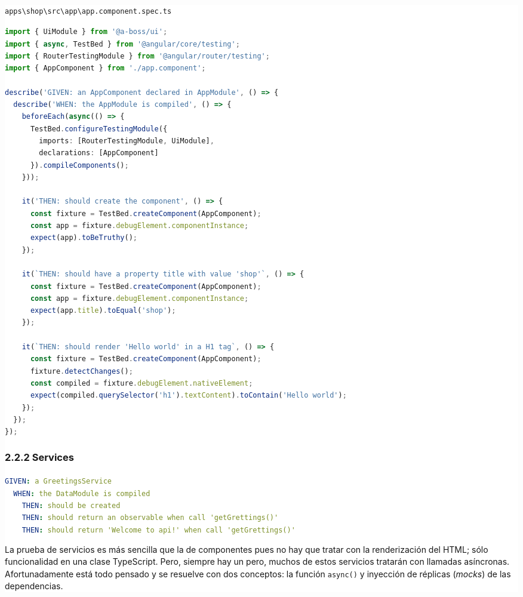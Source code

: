 
`apps\shop\src\app\app.component.spec.ts`

```typescript
import { UiModule } from '@a-boss/ui';
import { async, TestBed } from '@angular/core/testing';
import { RouterTestingModule } from '@angular/router/testing';
import { AppComponent } from './app.component';

describe('GIVEN: an AppComponent declared in AppModule', () => {
  describe('WHEN: the AppModule is compiled', () => {
    beforeEach(async(() => {
      TestBed.configureTestingModule({
        imports: [RouterTestingModule, UiModule],
        declarations: [AppComponent]
      }).compileComponents();
    }));

    it('THEN: should create the component', () => {
      const fixture = TestBed.createComponent(AppComponent);
      const app = fixture.debugElement.componentInstance;
      expect(app).toBeTruthy();
    });

    it(`THEN: should have a property title with value 'shop'`, () => {
      const fixture = TestBed.createComponent(AppComponent);
      const app = fixture.debugElement.componentInstance;
      expect(app.title).toEqual('shop');
    });

    it(`THEN: should render 'Hello world' in a H1 tag`, () => {
      const fixture = TestBed.createComponent(AppComponent);
      fixture.detectChanges();
      const compiled = fixture.debugElement.nativeElement;
      expect(compiled.querySelector('h1').textContent).toContain('Hello world');
    });
  });
});
```

### 2.2.2 Services

```yaml
GIVEN: a GreetingsService
  WHEN: the DataModule is compiled
    THEN: should be created
    THEN: should return an observable when call 'getGrettings()'
    THEN: should return 'Welcome to api!' when call 'getGrettings()'
```

La prueba de servicios es más sencilla que la de componentes pues no hay que tratar con la renderización del HTML; sólo funcionalidad en una clase TypeScript. Pero, siempre hay un pero, muchos de estos servicios tratarán con llamadas asíncronas. Afortunadamente está todo pensado y se resuelve con dos conceptos: la función `async()` y inyección de réplicas (_mocks_) de las dependencias.
